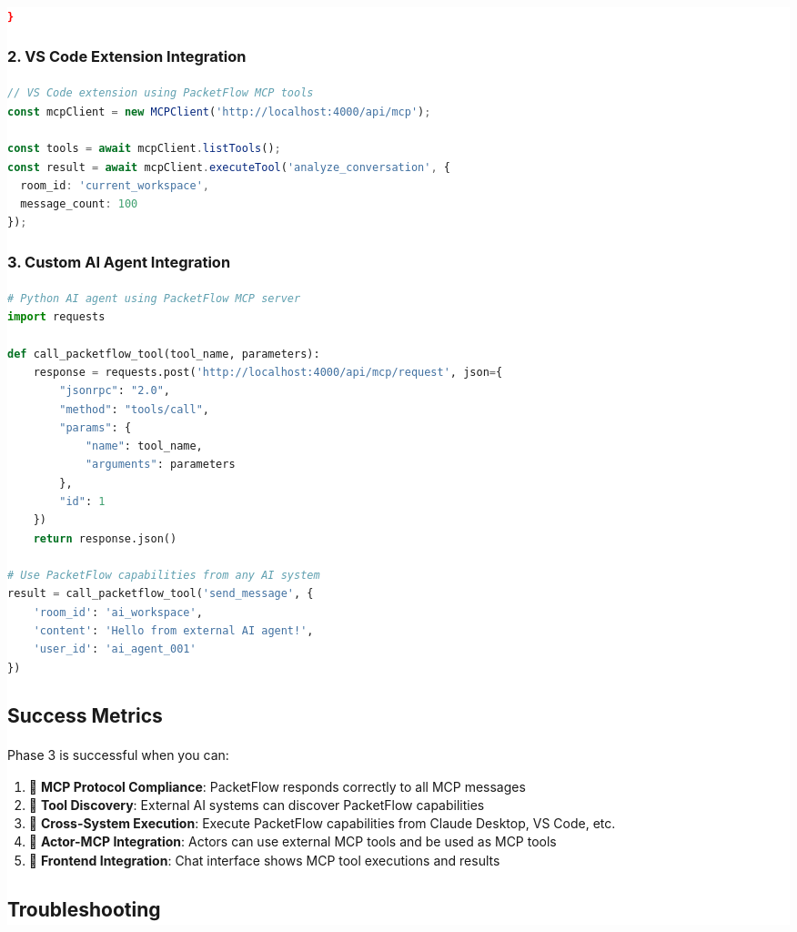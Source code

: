 ```json
}
```

### 2. VS Code Extension Integration
```typescript
// VS Code extension using PacketFlow MCP tools
const mcpClient = new MCPClient('http://localhost:4000/api/mcp');

const tools = await mcpClient.listTools();
const result = await mcpClient.executeTool('analyze_conversation', {
  room_id: 'current_workspace',
  message_count: 100
});
```

### 3. Custom AI Agent Integration
```python
# Python AI agent using PacketFlow MCP server
import requests

def call_packetflow_tool(tool_name, parameters):
    response = requests.post('http://localhost:4000/api/mcp/request', json={
        "jsonrpc": "2.0",
        "method": "tools/call",
        "params": {
            "name": tool_name,
            "arguments": parameters
        },
        "id": 1
    })
    return response.json()

# Use PacketFlow capabilities from any AI system
result = call_packetflow_tool('send_message', {
    'room_id': 'ai_workspace',
    'content': 'Hello from external AI agent!',
    'user_id': 'ai_agent_001'
})
```

## Success Metrics

Phase 3 is successful when you can:

1. 🎯 **MCP Protocol Compliance**: PacketFlow responds correctly to all MCP messages
2. 🎯 **Tool Discovery**: External AI systems can discover PacketFlow capabilities
3. 🎯 **Cross-System Execution**: Execute PacketFlow capabilities from Claude Desktop, VS Code, etc.
4. 🎯 **Actor-MCP Integration**: Actors can use external MCP tools and be used as MCP tools
5. 🎯 **Frontend Integration**: Chat interface shows MCP tool executions and results

## Troubleshooting
